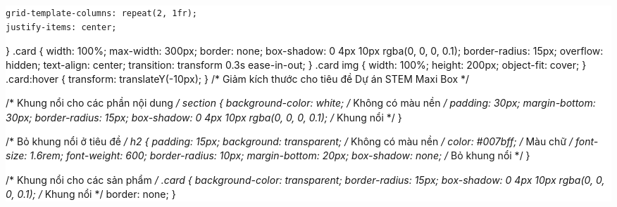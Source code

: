     grid-template-columns: repeat(2, 1fr); 
    justify-items: center; 
}
.card {
    width: 100%; 
    max-width: 300px; 
    border: none;
    box-shadow: 0 4px 10px rgba(0, 0, 0, 0.1);
    border-radius: 15px;
    overflow: hidden;
    text-align: center;
    transition: transform 0.3s ease-in-out;
}
.card img {
    width: 100%;
    height: 200px;
    object-fit: cover; 
}
.card:hover {
    transform: translateY(-10px); 
}
/* Giảm kích thước cho tiêu đề Dự án STEM Maxi Box */


/* Khung nổi cho các phần nội dung */
section {
    background-color: white; /* Không có màu nền */
    padding: 30px;
    margin-bottom: 30px;
    border-radius: 15px;
    box-shadow: 0 4px 10px rgba(0, 0, 0, 0.1); /* Khung nổi */
}

/* Bỏ khung nổi ở tiêu đề */
h2 {
    padding: 15px;
    background: transparent; /* Không có màu nền */
    color: #007bff; /* Màu chữ */
    font-size: 1.6rem;
    font-weight: 600;
    border-radius: 10px;
    margin-bottom: 20px;
    box-shadow: none; /* Bỏ khung nổi */
}

/* Khung nổi cho các sản phẩm */
.card {
    background-color: transparent;
    border-radius: 15px;
    box-shadow: 0 4px 10px rgba(0, 0, 0, 0.1); /* Khung nổi */
    border: none;
}
